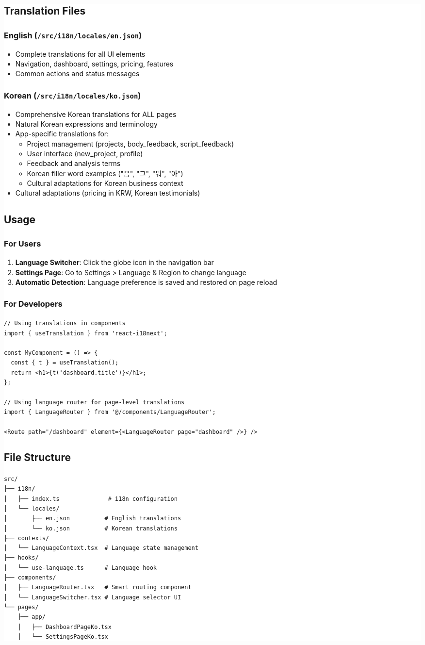## Translation Files

### English (`/src/i18n/locales/en.json`)
- Complete translations for all UI elements
- Navigation, dashboard, settings, pricing, features
- Common actions and status messages

### Korean (`/src/i18n/locales/ko.json`)
- Comprehensive Korean translations for ALL pages
- Natural Korean expressions and terminology
- App-specific translations for:
  - Project management (projects, body_feedback, script_feedback)
  - User interface (new_project, profile)
  - Feedback and analysis terms
  - Korean filler word examples ("음", "그", "뭐", "아")
  - Cultural adaptations for Korean business context
- Cultural adaptations (pricing in KRW, Korean testimonials)

## Usage

### For Users
1. **Language Switcher**: Click the globe icon in the navigation bar
2. **Settings Page**: Go to Settings > Language & Region to change language
3. **Automatic Detection**: Language preference is saved and restored on page reload

### For Developers
```tsx
// Using translations in components
import { useTranslation } from 'react-i18next';

const MyComponent = () => {
  const { t } = useTranslation();
  return <h1>{t('dashboard.title')}</h1>;
};

// Using language router for page-level translations
import { LanguageRouter } from '@/components/LanguageRouter';

<Route path="/dashboard" element={<LanguageRouter page="dashboard" />} />
```

## File Structure

```
src/
├── i18n/
│   ├── index.ts              # i18n configuration
│   └── locales/
│       ├── en.json          # English translations
│       └── ko.json          # Korean translations
├── contexts/
│   └── LanguageContext.tsx  # Language state management
├── hooks/
│   └── use-language.ts      # Language hook
├── components/
│   ├── LanguageRouter.tsx   # Smart routing component
│   └── LanguageSwitcher.tsx # Language selector UI
└── pages/
    ├── app/
    │   ├── DashboardPageKo.tsx
    │   └── SettingsPageKo.tsx
```